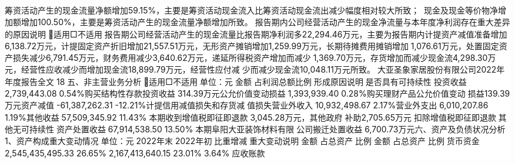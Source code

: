 筹资活动产生的现金流量净额增加59.15%，主要是筹资活动现金流入比筹资活动现金流出减少幅度相对较大所致； 
现金及现金等价物净增加额增加100.50%，主要是筹资活动产生的现金流量净额增加所致。
报告期内公司经营活动产生的现金净流量与本年度净利润存在重大差异的原因说明
适用□不适用
报告期公司经营活动产生的现金流量比报告期净利润多22,294.46万元，主要为报告期内计提资产减值准备增加
6,138.72万元，计提固定资产折旧增加21,557.51万元，无形资产摊销增加1,259.99万元，长期待摊费用摊销增加
1,076.61万元，处置固定资产损失减少6,791.45万元，财务费用减少3,640.62万元，递延所得税资产增加而减少
1,369.70万元，存货增加而减少现金流4,298.30万元，经营性应收减少而增加现金流18,899.79万元，经营性应付减
少而减少现金流10,048.11万元所致。
大亚圣象家居股份有限公司2022年年度报告全文
18
五、非主营业务分析
适用□不适用
单位：元
金额
占利润总额比例
形成原因说明
是否具有可持续性
投资收益
2,739,443.08
0.54%购买结构性存款投资收益
314.39万元公允价值变动损益
1,393,939.40
0.28%购买理财产品公允价值变动
损益139.39万元资产减值
-61,387,262.31
-12.21%计提信用减值损失和存货减
值损失营业外收入
10,932,498.67
2.17%营业外支出
6,010,207.86
1.19%其他收益
57,509,345.92
11.43%
本期收到增值税即征即退款
3,045.28万元，其他政府
补助2,705.65万元
扣除增值税即征即退款
其他无可持续性
资产处置收益
67,914,538.50
13.50%
本期阜阳大亚装饰材料有限
公司搬迁处置收益
6,700.73万元六、资产及负债状况分析
1、资产构成重大变动情况
单位：元
2022年末
2022年初
比重增减
重大变动说明
金额
占总资产
比例
金额
占总资产
比例
货币资金
2,545,435,495.33
26.65%
2,167,413,640.15
23.01%
3.64%
应收账款